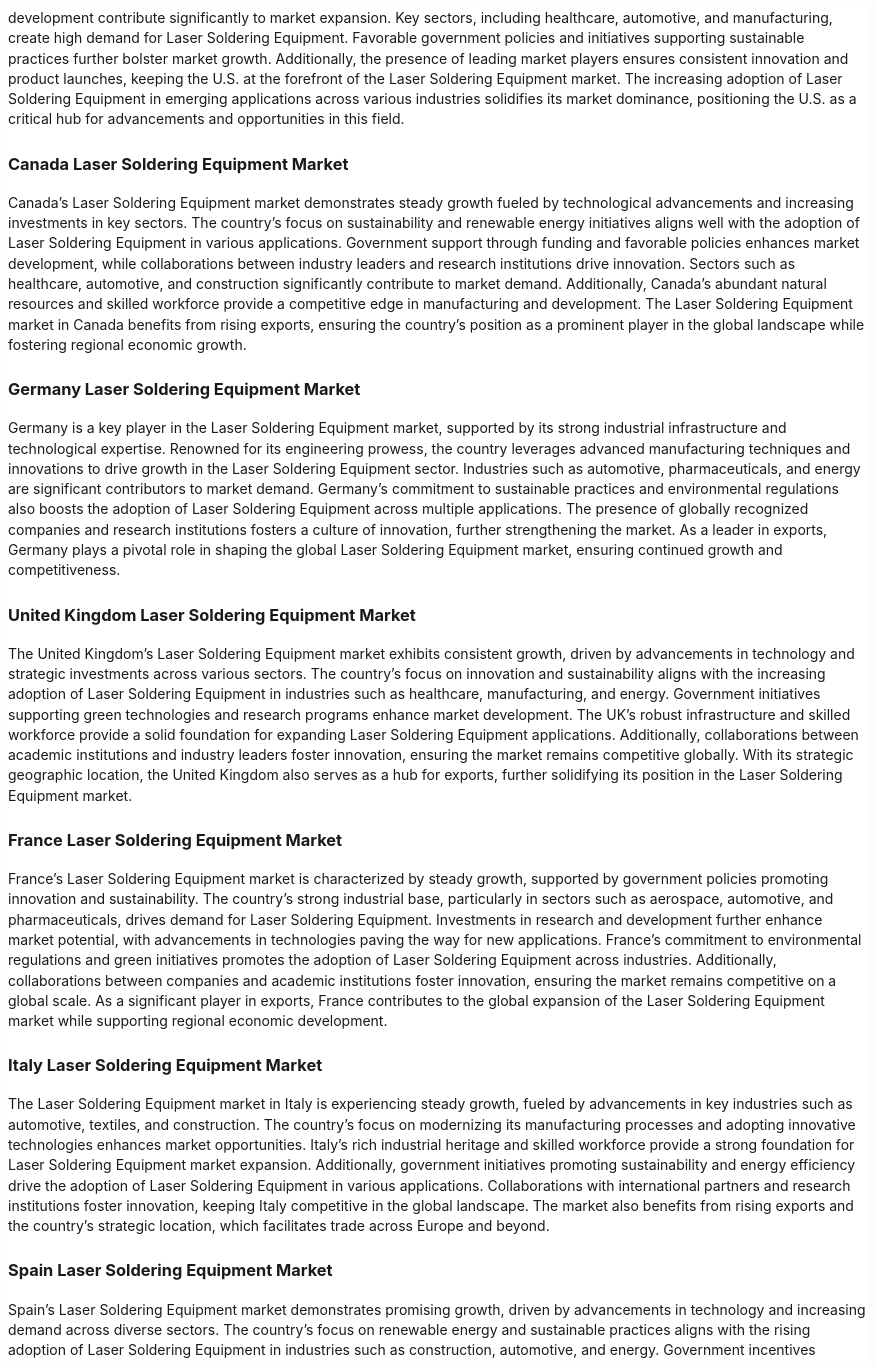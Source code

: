 development contribute significantly to market expansion. Key sectors, including healthcare, automotive, and manufacturing, create high demand for Laser Soldering Equipment. Favorable government policies and initiatives supporting sustainable practices further bolster market growth. Additionally, the presence of leading market players ensures consistent innovation and product launches, keeping the U.S. at the forefront of the Laser Soldering Equipment market. The increasing adoption of Laser Soldering Equipment in emerging applications across various industries solidifies its market dominance, positioning the U.S. as a critical hub for advancements and opportunities in this field.</p><h3>Canada Laser Soldering Equipment Market</h3><p>Canada&rsquo;s Laser Soldering Equipment market demonstrates steady growth fueled by technological advancements and increasing investments in key sectors. The country&rsquo;s focus on sustainability and renewable energy initiatives aligns well with the adoption of Laser Soldering Equipment in various applications. Government support through funding and favorable policies enhances market development, while collaborations between industry leaders and research institutions drive innovation. Sectors such as healthcare, automotive, and construction significantly contribute to market demand. Additionally, Canada&rsquo;s abundant natural resources and skilled workforce provide a competitive edge in manufacturing and development. The Laser Soldering Equipment market in Canada benefits from rising exports, ensuring the country&rsquo;s position as a prominent player in the global landscape while fostering regional economic growth.</p><h3>Germany Laser Soldering Equipment Market</h3><p>Germany is a key player in the Laser Soldering Equipment market, supported by its strong industrial infrastructure and technological expertise. Renowned for its engineering prowess, the country leverages advanced manufacturing techniques and innovations to drive growth in the Laser Soldering Equipment sector. Industries such as automotive, pharmaceuticals, and energy are significant contributors to market demand. Germany&rsquo;s commitment to sustainable practices and environmental regulations also boosts the adoption of Laser Soldering Equipment across multiple applications. The presence of globally recognized companies and research institutions fosters a culture of innovation, further strengthening the market. As a leader in exports, Germany plays a pivotal role in shaping the global Laser Soldering Equipment market, ensuring continued growth and competitiveness.</p><h3>United Kingdom Laser Soldering Equipment Market</h3><p>The United Kingdom&rsquo;s Laser Soldering Equipment market exhibits consistent growth, driven by advancements in technology and strategic investments across various sectors. The country&rsquo;s focus on innovation and sustainability aligns with the increasing adoption of Laser Soldering Equipment in industries such as healthcare, manufacturing, and energy. Government initiatives supporting green technologies and research programs enhance market development. The UK&rsquo;s robust infrastructure and skilled workforce provide a solid foundation for expanding Laser Soldering Equipment applications. Additionally, collaborations between academic institutions and industry leaders foster innovation, ensuring the market remains competitive globally. With its strategic geographic location, the United Kingdom also serves as a hub for exports, further solidifying its position in the Laser Soldering Equipment market.</p><h3>France Laser Soldering Equipment Market</h3><p>France&rsquo;s Laser Soldering Equipment market is characterized by steady growth, supported by government policies promoting innovation and sustainability. The country&rsquo;s strong industrial base, particularly in sectors such as aerospace, automotive, and pharmaceuticals, drives demand for Laser Soldering Equipment. Investments in research and development further enhance market potential, with advancements in technologies paving the way for new applications. France&rsquo;s commitment to environmental regulations and green initiatives promotes the adoption of Laser Soldering Equipment across industries. Additionally, collaborations between companies and academic institutions foster innovation, ensuring the market remains competitive on a global scale. As a significant player in exports, France contributes to the global expansion of the Laser Soldering Equipment market while supporting regional economic development.</p><h3>Italy Laser Soldering Equipment Market</h3><p>The Laser Soldering Equipment market in Italy is experiencing steady growth, fueled by advancements in key industries such as automotive, textiles, and construction. The country&rsquo;s focus on modernizing its manufacturing processes and adopting innovative technologies enhances market opportunities. Italy&rsquo;s rich industrial heritage and skilled workforce provide a strong foundation for Laser Soldering Equipment market expansion. Additionally, government initiatives promoting sustainability and energy efficiency drive the adoption of Laser Soldering Equipment in various applications. Collaborations with international partners and research institutions foster innovation, keeping Italy competitive in the global landscape. The market also benefits from rising exports and the country&rsquo;s strategic location, which facilitates trade across Europe and beyond.</p><h3>Spain Laser Soldering Equipment Market</h3><p>Spain&rsquo;s Laser Soldering Equipment market demonstrates promising growth, driven by advancements in technology and increasing demand across diverse sectors. The country&rsquo;s focus on renewable energy and sustainable practices aligns with the rising adoption of Laser Soldering Equipment in industries such as construction, automotive, and energy. Government incentives